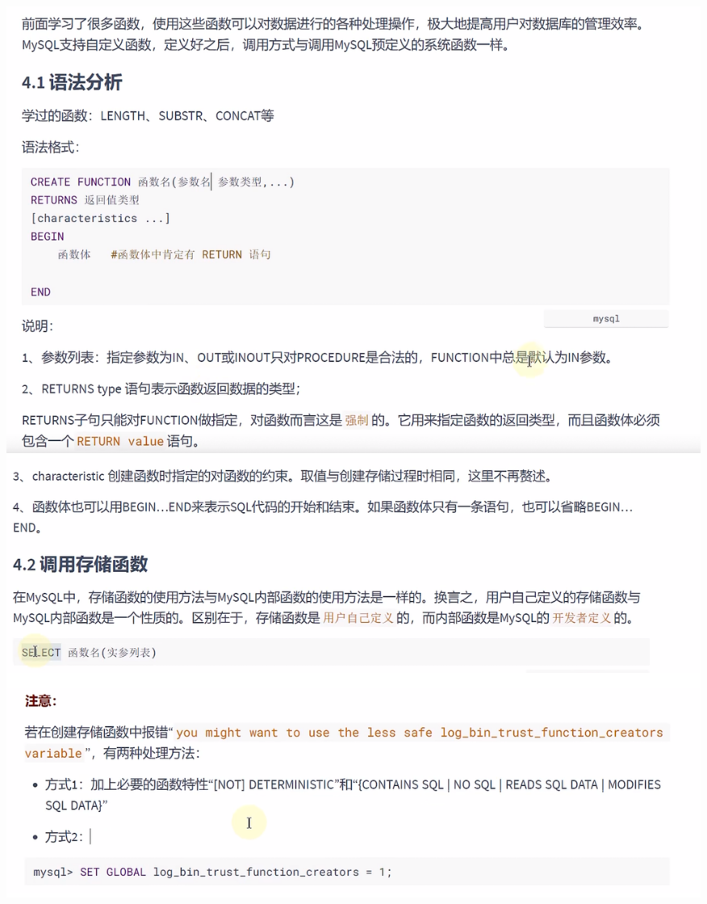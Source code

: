 ![image.png](../assets/img/mysql/xbg7ir/1653634458673-d0d560ee-cf35-463b-872c-210fbc000d72.png)![image.png](../assets/img/mysql/xbg7ir/1653634545843-d67d1044-8ae1-4b10-a443-9fc6fab0faf9.png)

![image.png](../assets/img/mysql/xbg7ir/1653635048883-a5f24e62-f0eb-41bd-ac51-77a0acd679ad.png)
